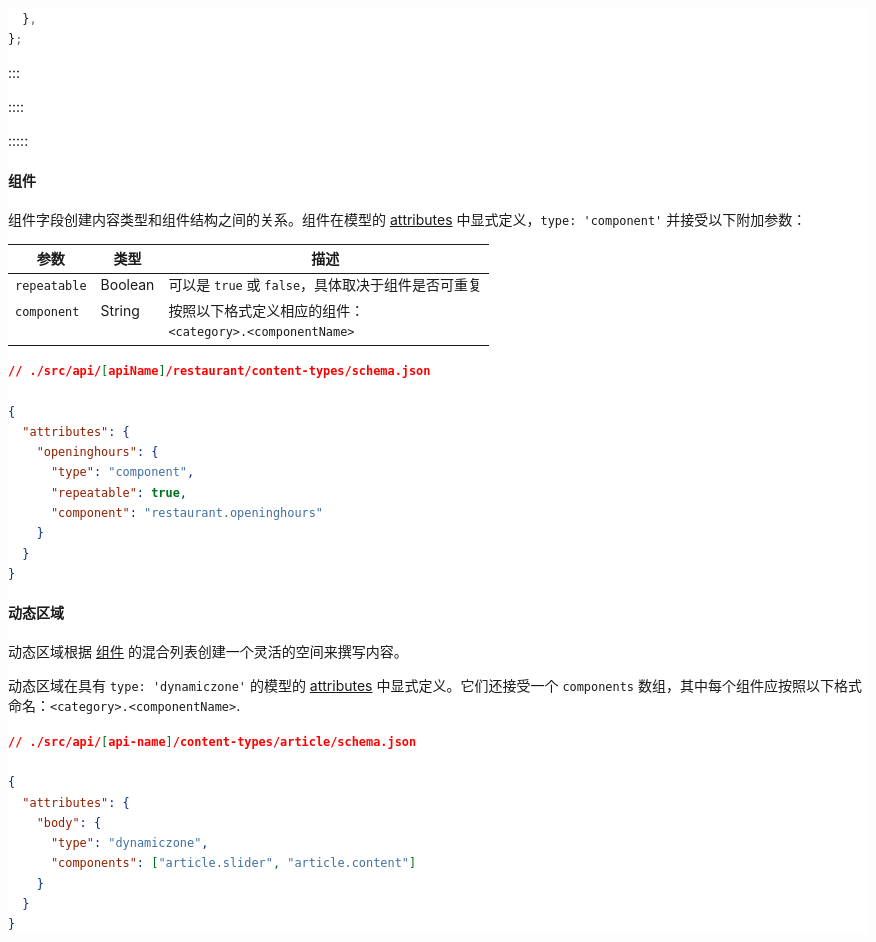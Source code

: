   ```js
    },
  };
  ```

:::



::::

:::::

#### 组件

组件字段创建内容类型和组件结构之间的关系。组件在模型的 [attributes](#模型属性) 中显式定义，`type: 'component'` 并接受以下附加参数：

| 参数    | 类型    | 描述                                                                              |
| ------------ | ------- | ---------------------------------------------------------------------------------------- |
| `repeatable` | Boolean | 可以是 `true` 或 `false`，具体取决于组件是否可重复    |
| `component`  | String  | 按照以下格式定义相应的组件：<br/>`<category>.<componentName>`  |

```json
// ./src/api/[apiName]/restaurant/content-types/schema.json

{
  "attributes": {
    "openinghours": {
      "type": "component",
      "repeatable": true,
      "component": "restaurant.openinghours"
    }
  }
}
```


#### 动态区域

动态区域根据 [组件](#组件-2) 的混合列表创建一个灵活的空间来撰写内容。

动态区域在具有 `type: 'dynamiczone'` 的模型的 [attributes](#模型属性) 中显式定义。它们还接受一个 `components` 数组，其中每个组件应按照以下格式命名：`<category>.<componentName>`.

```json
// ./src/api/[api-name]/content-types/article/schema.json

{
  "attributes": {
    "body": {
      "type": "dynamiczone",
      "components": ["article.slider", "article.content"]
    }
  }
}
```
